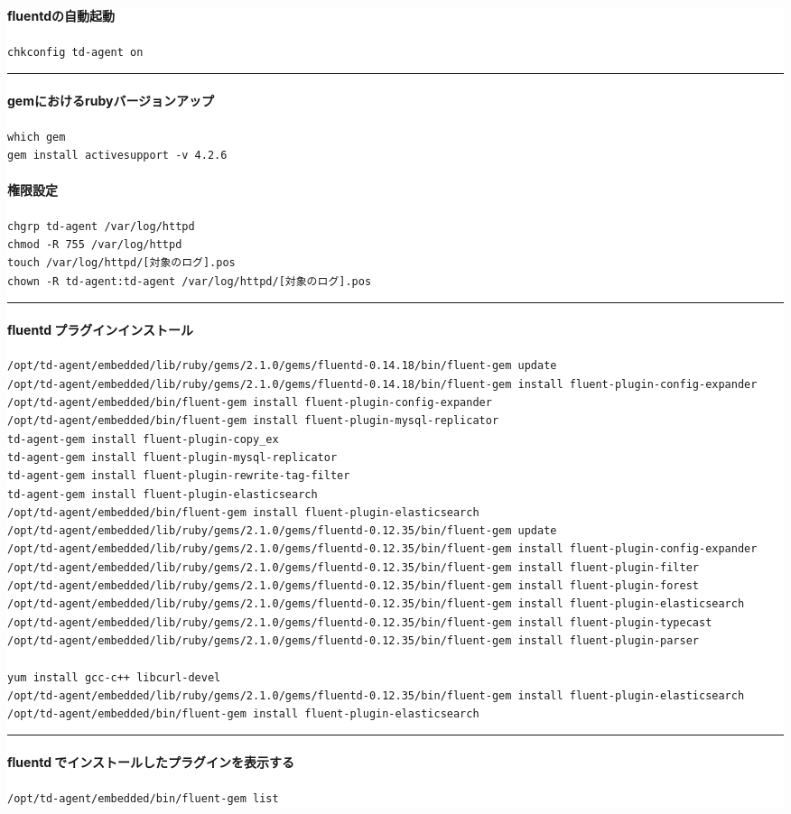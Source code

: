 #### fluentdの自動起動
	chkconfig td-agent on

---

#### gemにおけるrubyバージョンアップ
	which gem
	gem install activesupport -v 4.2.6


#### 権限設定
    chgrp td-agent /var/log/httpd
    chmod -R 755 /var/log/httpd
    touch /var/log/httpd/[対象のログ].pos
    chown -R td-agent:td-agent /var/log/httpd/[対象のログ].pos

----

#### fluentd プラグインインストール
	/opt/td-agent/embedded/lib/ruby/gems/2.1.0/gems/fluentd-0.14.18/bin/fluent-gem update
	/opt/td-agent/embedded/lib/ruby/gems/2.1.0/gems/fluentd-0.14.18/bin/fluent-gem install fluent-plugin-config-expander
    /opt/td-agent/embedded/bin/fluent-gem install fluent-plugin-config-expander
    /opt/td-agent/embedded/bin/fluent-gem install fluent-plugin-mysql-replicator
    td-agent-gem install fluent-plugin-copy_ex
    td-agent-gem install fluent-plugin-mysql-replicator
    td-agent-gem install fluent-plugin-rewrite-tag-filter
    td-agent-gem install fluent-plugin-elasticsearch
    /opt/td-agent/embedded/bin/fluent-gem install fluent-plugin-elasticsearch
    /opt/td-agent/embedded/lib/ruby/gems/2.1.0/gems/fluentd-0.12.35/bin/fluent-gem update
    /opt/td-agent/embedded/lib/ruby/gems/2.1.0/gems/fluentd-0.12.35/bin/fluent-gem install fluent-plugin-config-expander
    /opt/td-agent/embedded/lib/ruby/gems/2.1.0/gems/fluentd-0.12.35/bin/fluent-gem install fluent-plugin-filter
    /opt/td-agent/embedded/lib/ruby/gems/2.1.0/gems/fluentd-0.12.35/bin/fluent-gem install fluent-plugin-forest
    /opt/td-agent/embedded/lib/ruby/gems/2.1.0/gems/fluentd-0.12.35/bin/fluent-gem install fluent-plugin-elasticsearch
    /opt/td-agent/embedded/lib/ruby/gems/2.1.0/gems/fluentd-0.12.35/bin/fluent-gem install fluent-plugin-typecast
    /opt/td-agent/embedded/lib/ruby/gems/2.1.0/gems/fluentd-0.12.35/bin/fluent-gem install fluent-plugin-parser

    yum install gcc-c++ libcurl-devel
    /opt/td-agent/embedded/lib/ruby/gems/2.1.0/gems/fluentd-0.12.35/bin/fluent-gem install fluent-plugin-elasticsearch
    /opt/td-agent/embedded/bin/fluent-gem install fluent-plugin-elasticsearch
    

----

#### fluentd でインストールしたプラグインを表示する
	/opt/td-agent/embedded/bin/fluent-gem list
